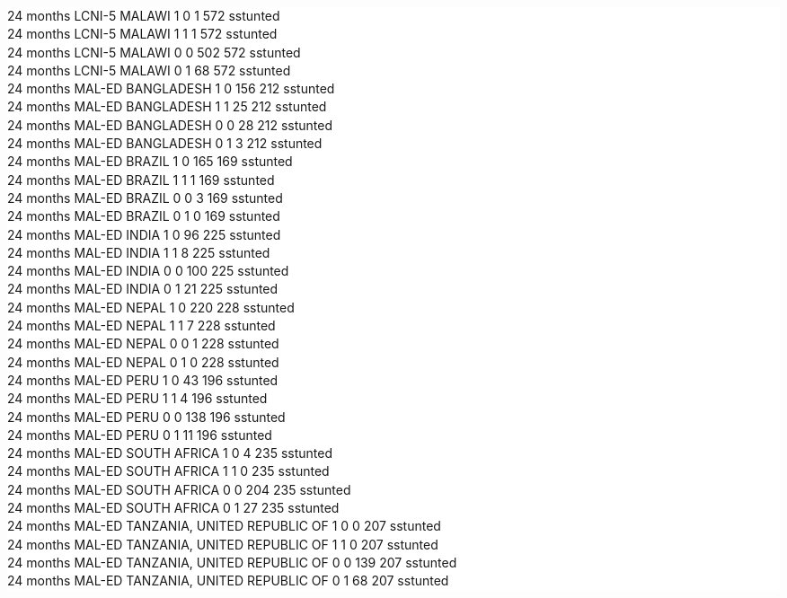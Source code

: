 24 months   LCNI-5       MALAWI                         1                0        1     572  sstunted         
24 months   LCNI-5       MALAWI                         1                1        1     572  sstunted         
24 months   LCNI-5       MALAWI                         0                0      502     572  sstunted         
24 months   LCNI-5       MALAWI                         0                1       68     572  sstunted         
24 months   MAL-ED       BANGLADESH                     1                0      156     212  sstunted         
24 months   MAL-ED       BANGLADESH                     1                1       25     212  sstunted         
24 months   MAL-ED       BANGLADESH                     0                0       28     212  sstunted         
24 months   MAL-ED       BANGLADESH                     0                1        3     212  sstunted         
24 months   MAL-ED       BRAZIL                         1                0      165     169  sstunted         
24 months   MAL-ED       BRAZIL                         1                1        1     169  sstunted         
24 months   MAL-ED       BRAZIL                         0                0        3     169  sstunted         
24 months   MAL-ED       BRAZIL                         0                1        0     169  sstunted         
24 months   MAL-ED       INDIA                          1                0       96     225  sstunted         
24 months   MAL-ED       INDIA                          1                1        8     225  sstunted         
24 months   MAL-ED       INDIA                          0                0      100     225  sstunted         
24 months   MAL-ED       INDIA                          0                1       21     225  sstunted         
24 months   MAL-ED       NEPAL                          1                0      220     228  sstunted         
24 months   MAL-ED       NEPAL                          1                1        7     228  sstunted         
24 months   MAL-ED       NEPAL                          0                0        1     228  sstunted         
24 months   MAL-ED       NEPAL                          0                1        0     228  sstunted         
24 months   MAL-ED       PERU                           1                0       43     196  sstunted         
24 months   MAL-ED       PERU                           1                1        4     196  sstunted         
24 months   MAL-ED       PERU                           0                0      138     196  sstunted         
24 months   MAL-ED       PERU                           0                1       11     196  sstunted         
24 months   MAL-ED       SOUTH AFRICA                   1                0        4     235  sstunted         
24 months   MAL-ED       SOUTH AFRICA                   1                1        0     235  sstunted         
24 months   MAL-ED       SOUTH AFRICA                   0                0      204     235  sstunted         
24 months   MAL-ED       SOUTH AFRICA                   0                1       27     235  sstunted         
24 months   MAL-ED       TANZANIA, UNITED REPUBLIC OF   1                0        0     207  sstunted         
24 months   MAL-ED       TANZANIA, UNITED REPUBLIC OF   1                1        0     207  sstunted         
24 months   MAL-ED       TANZANIA, UNITED REPUBLIC OF   0                0      139     207  sstunted         
24 months   MAL-ED       TANZANIA, UNITED REPUBLIC OF   0                1       68     207  sstunted         